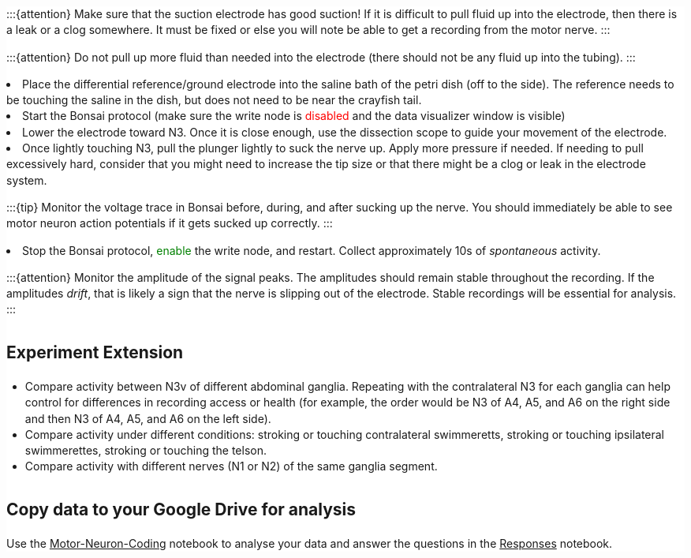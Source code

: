 :::{attention}
Make sure that the suction electrode has good suction! If it is difficult to pull fluid up into the electrode, then there is a leak or a clog somewhere. It must be fixed or else you will note be able to get a recording from the motor nerve. 
:::

:::{attention}
Do not pull up more fluid than needed into the electrode (there should not be any fluid up into the tubing). 
:::

<li>Place the differential reference/ground electrode into the saline bath of the petri dish (off to the side). The reference needs to be touching the saline in the dish, but does not need to be near the crayfish tail. </li>


<li>Start the Bonsai protocol (make sure the write node is <font color='red'>disabled</font> and the data visualizer window is visible)</li>
<li>Lower the electrode toward N3. Once it is close enough, use the dissection scope to guide your movement of the electrode.</li>
<li>Once lightly touching N3, pull the plunger lightly to suck the nerve up. Apply more pressure if needed. If needing to pull excessively hard, consider that you might need to increase the tip size or that there might be a clog or leak in the electrode system.</li>

:::{tip}
Monitor the voltage trace in Bonsai before, during, and after sucking up the nerve. You should immediately be able to see motor neuron action potentials if it gets sucked up correctly. 
:::

<li>Stop the Bonsai protocol, <font color='green'>enable</font> the write node, and restart. Collect approximately 10s of <i>spontaneous</i> activity.</li>

:::{attention}
Monitor the amplitude of the signal peaks. The amplitudes should remain stable throughout the recording. If the amplitudes <i>drift</i>, that is likely a sign that the nerve is slipping out of the electrode. Stable recordings will be essential for analysis.
:::

</ol>


## Experiment Extension
<ul>
	<li>Compare activity between N3v of different abdominal ganglia. Repeating with the contralateral N3 for each ganglia can help control for differences in recording access or health (for example, the order would be N3 of A4, A5, and A6 on the right side and then N3 of A4, A5, and A6 on the left side).</li>
	<li>Compare activity under different conditions: stroking or touching contralateral swimmeretts, stroking or touching ipsilateral swimmerettes, stroking or touching the telson.</li>
	<li>Compare activity with different nerves (N1 or N2) of the same ganglia segment.</li>
	</ul>


## Copy data to your Google Drive for analysis
Use the [Motor-Neuron-Coding](../week-6/Motor-Neuron-Coding.ipynb) notebook to analyse your data and answer the questions in the [Responses](../week-6/Motor-Neuron-Coding_Responses.ipynb) notebook.

